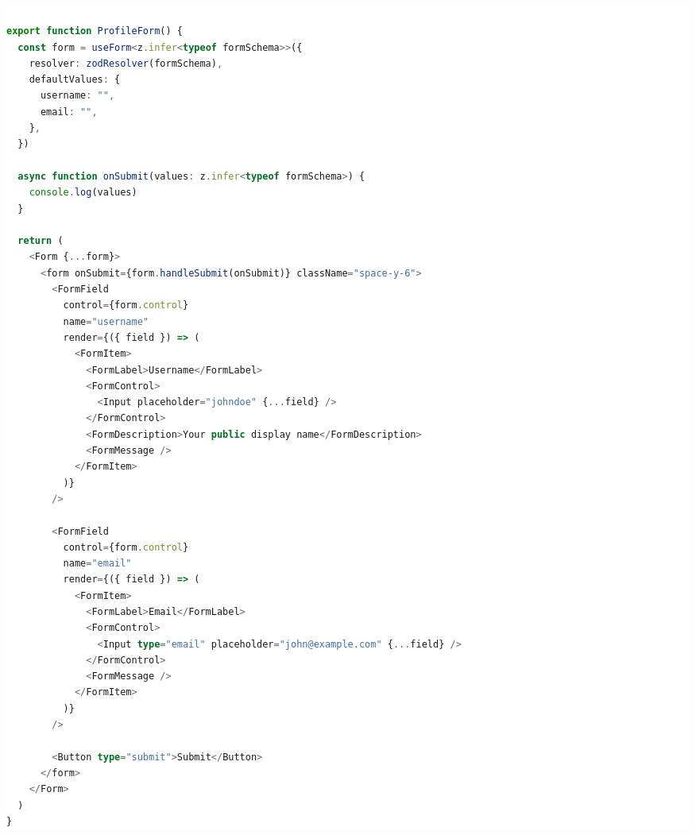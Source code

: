 ```typescript

export function ProfileForm() {
  const form = useForm<z.infer<typeof formSchema>>({
    resolver: zodResolver(formSchema),
    defaultValues: {
      username: "",
      email: "",
    },
  })

  async function onSubmit(values: z.infer<typeof formSchema>) {
    console.log(values)
  }

  return (
    <Form {...form}>
      <form onSubmit={form.handleSubmit(onSubmit)} className="space-y-6">
        <FormField
          control={form.control}
          name="username"
          render={({ field }) => (
            <FormItem>
              <FormLabel>Username</FormLabel>
              <FormControl>
                <Input placeholder="johndoe" {...field} />
              </FormControl>
              <FormDescription>Your public display name</FormDescription>
              <FormMessage />
            </FormItem>
          )}
        />
        
        <FormField
          control={form.control}
          name="email"
          render={({ field }) => (
            <FormItem>
              <FormLabel>Email</FormLabel>
              <FormControl>
                <Input type="email" placeholder="john@example.com" {...field} />
              </FormControl>
              <FormMessage />
            </FormItem>
          )}
        />
        
        <Button type="submit">Submit</Button>
      </form>
    </Form>
  )
}
```
